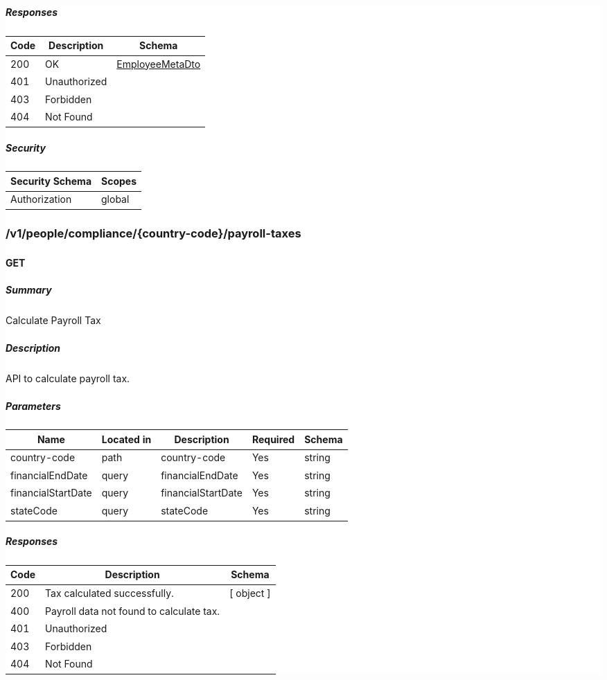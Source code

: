 ##### Responses

| Code | Description | Schema |
| ---- | ----------- | ------ |
| 200 | OK | [EmployeeMetaDto](#employeemetadto) |
| 401 | Unauthorized |  |
| 403 | Forbidden |  |
| 404 | Not Found |  |

##### Security

| Security Schema | Scopes |
| --- | --- |
| Authorization | global |

### /v1/people/compliance/{country-code}/payroll-taxes

#### GET
##### Summary

Calculate Payroll Tax

##### Description

API to calculate payroll tax.

##### Parameters

| Name | Located in | Description | Required | Schema |
| ---- | ---------- | ----------- | -------- | ---- |
| country-code | path | country-code | Yes | string |
| financialEndDate | query | financialEndDate | Yes | string |
| financialStartDate | query | financialStartDate | Yes | string |
| stateCode | query | stateCode | Yes | string |

##### Responses

| Code | Description | Schema |
| ---- | ----------- | ------ |
| 200 | Tax calculated successfully. | [ object ] |
| 400 | Payroll data not found to calculate tax. |  |
| 401 | Unauthorized |  |
| 403 | Forbidden |  |
| 404 | Not Found |  |
